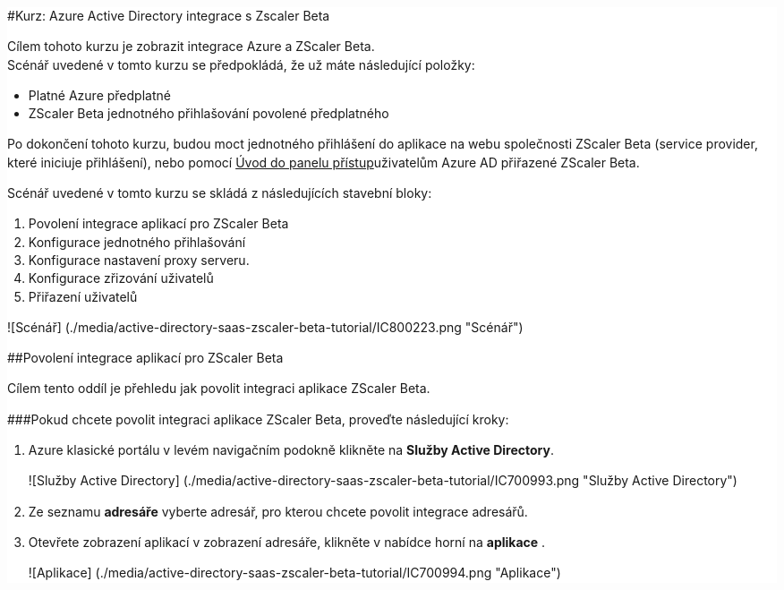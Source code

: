 <properties 
    pageTitle="Kurz: Azure Active Directory integrace s Zscaler Beta | Microsoft Azure" 
    description="Naučte se používat Zscaler Beta se službou Azure Active Directory povolit jednotné přihlašování, automatické vytváření a další!." 
    services="active-directory" 
    authors="jeevansd"  
    documentationCenter="na" 
    manager="femila"/>
<tags 
    ms.service="active-directory" 
    ms.devlang="na" 
    ms.topic="article" 
    ms.tgt_pltfrm="na" 
    ms.workload="identity" 
    ms.date="08/16/2016" 
    ms.author="jeedes" />

#<a name="tutorial-azure-active-directory-integration-with-zscaler-beta"></a>Kurz: Azure Active Directory integrace s Zscaler Beta
  
Cílem tohoto kurzu je zobrazit integrace Azure a ZScaler Beta.  
Scénář uvedené v tomto kurzu se předpokládá, že už máte následující položky:

-   Platné Azure předplatné
-   ZScaler Beta jednotného přihlašování povolené předplatného
  
Po dokončení tohoto kurzu, budou moct jednotného přihlášení do aplikace na webu společnosti ZScaler Beta (service provider, které iniciuje přihlášení), nebo pomocí [Úvod do panelu přístup](active-directory-saas-access-panel-introduction.md)uživatelům Azure AD přiřazené ZScaler Beta.
  
Scénář uvedené v tomto kurzu se skládá z následujících stavební bloky:

1.  Povolení integrace aplikací pro ZScaler Beta
2.  Konfigurace jednotného přihlašování
3.  Konfigurace nastavení proxy serveru.
4.  Konfigurace zřizování uživatelů
5.  Přiřazení uživatelů

![Scénář] (./media/active-directory-saas-zscaler-beta-tutorial/IC800223.png "Scénář")

##<a name="enabling-the-application-integration-for-zscaler-beta"></a>Povolení integrace aplikací pro ZScaler Beta
  
Cílem tento oddíl je přehledu jak povolit integraci aplikace ZScaler Beta.

###<a name="to-enable-the-application-integration-for-zscaler-beta-perform-the-following-steps"></a>Pokud chcete povolit integraci aplikace ZScaler Beta, proveďte následující kroky:

1.  Azure klasické portálu v levém navigačním podokně klikněte na **Služby Active Directory**.

    ![Služby Active Directory] (./media/active-directory-saas-zscaler-beta-tutorial/IC700993.png "Služby Active Directory")

2.  Ze seznamu **adresáře** vyberte adresář, pro kterou chcete povolit integrace adresářů.

3.  Otevřete zobrazení aplikací v zobrazení adresáře, klikněte v nabídce horní na **aplikace** .

    ![Aplikace] (./media/active-directory-saas-zscaler-beta-tutorial/IC700994.png "Aplikace")
